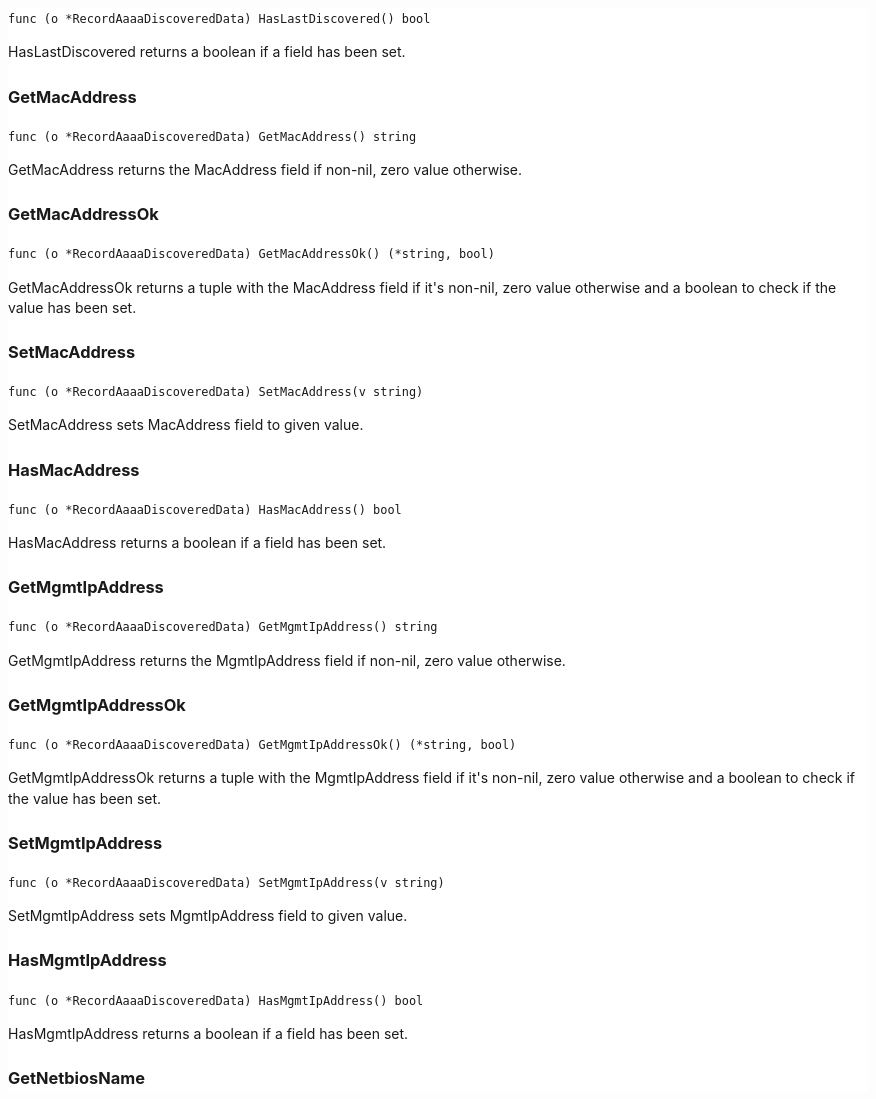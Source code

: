 `func (o *RecordAaaaDiscoveredData) HasLastDiscovered() bool`

HasLastDiscovered returns a boolean if a field has been set.

### GetMacAddress

`func (o *RecordAaaaDiscoveredData) GetMacAddress() string`

GetMacAddress returns the MacAddress field if non-nil, zero value otherwise.

### GetMacAddressOk

`func (o *RecordAaaaDiscoveredData) GetMacAddressOk() (*string, bool)`

GetMacAddressOk returns a tuple with the MacAddress field if it's non-nil, zero value otherwise
and a boolean to check if the value has been set.

### SetMacAddress

`func (o *RecordAaaaDiscoveredData) SetMacAddress(v string)`

SetMacAddress sets MacAddress field to given value.

### HasMacAddress

`func (o *RecordAaaaDiscoveredData) HasMacAddress() bool`

HasMacAddress returns a boolean if a field has been set.

### GetMgmtIpAddress

`func (o *RecordAaaaDiscoveredData) GetMgmtIpAddress() string`

GetMgmtIpAddress returns the MgmtIpAddress field if non-nil, zero value otherwise.

### GetMgmtIpAddressOk

`func (o *RecordAaaaDiscoveredData) GetMgmtIpAddressOk() (*string, bool)`

GetMgmtIpAddressOk returns a tuple with the MgmtIpAddress field if it's non-nil, zero value otherwise
and a boolean to check if the value has been set.

### SetMgmtIpAddress

`func (o *RecordAaaaDiscoveredData) SetMgmtIpAddress(v string)`

SetMgmtIpAddress sets MgmtIpAddress field to given value.

### HasMgmtIpAddress

`func (o *RecordAaaaDiscoveredData) HasMgmtIpAddress() bool`

HasMgmtIpAddress returns a boolean if a field has been set.

### GetNetbiosName
